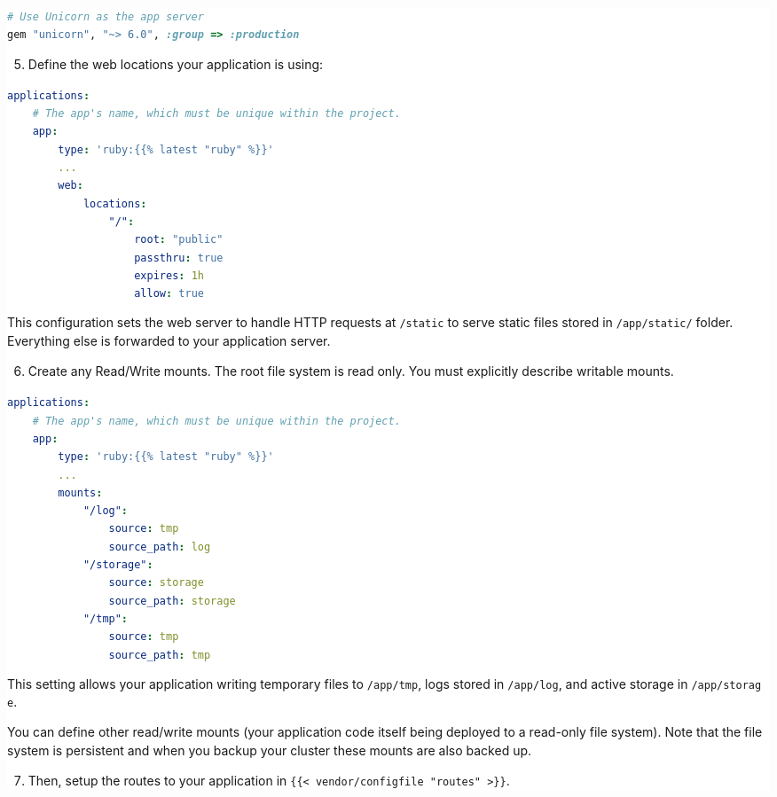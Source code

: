    ```ruby
   # Use Unicorn as the app server
   gem "unicorn", "~> 6.0", :group => :production
   ```

5. Define the web locations your application is using:

```yaml {configFile="app"}
applications:
    # The app's name, which must be unique within the project.
    app:
        type: 'ruby:{{% latest "ruby" %}}'
        ...
        web:
            locations:
                "/":
                    root: "public"
                    passthru: true
                    expires: 1h
                    allow: true
```
   This configuration sets the web server to handle HTTP requests at `/static`
   to serve static files stored in `/app/static/` folder.
   Everything else is forwarded to your application server.

6. Create any Read/Write mounts.
   The root file system is read only.
   You must explicitly describe writable mounts.

```yaml {configFile="app"}
applications:
    # The app's name, which must be unique within the project.
    app:
        type: 'ruby:{{% latest "ruby" %}}'
        ...
        mounts:
            "/log":
                source: tmp
                source_path: log
            "/storage":
                source: storage
                source_path: storage
            "/tmp":
                source: tmp
                source_path: tmp
```
   This setting allows your application writing temporary files to `/app/tmp`,
   logs stored in `/app/log`, and active storage in `/app/storage`.

   You can define other read/write mounts (your application code itself being deployed to a read-only file system).
   Note that the file system is persistent and when you backup your cluster these mounts are also backed up.

7. Then, setup the routes to your application in `{{< vendor/configfile "routes" >}}`.
